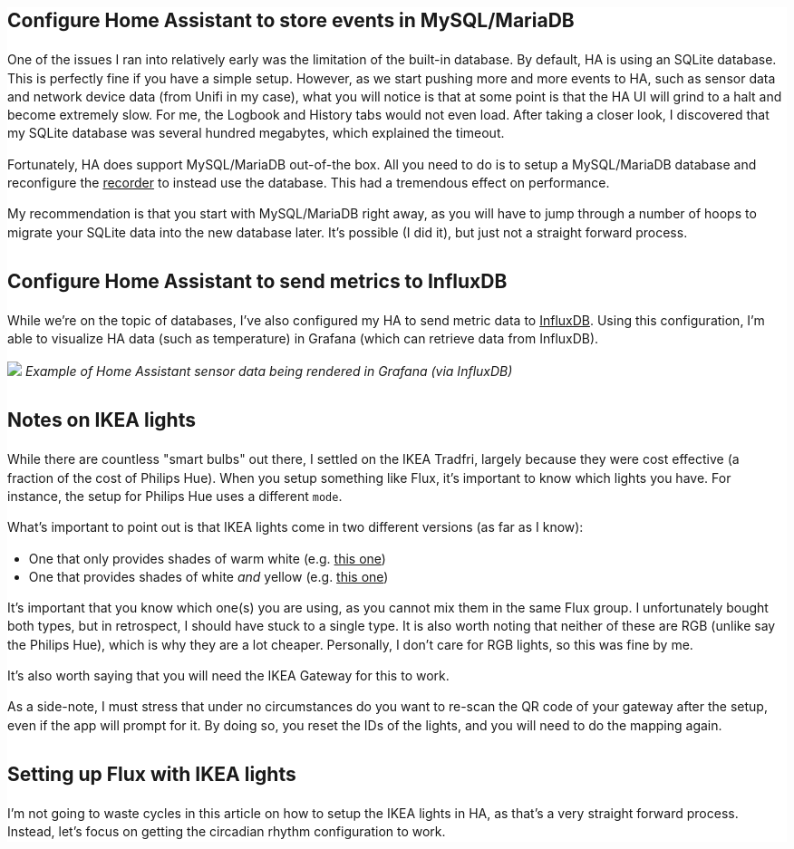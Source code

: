 ## Configure Home Assistant to store events in MySQL/MariaDB
One of the issues I ran into relatively early was the limitation of the built-in database. By default, HA is using an SQLite database. This is perfectly fine if you have a simple setup. However, as we start pushing more and more events to HA, such as sensor data and network device data (from Unifi in my case), what you will notice is that at some point is that the HA UI will grind to a halt and become extremely slow. For me, the Logbook and History tabs would not even load. After taking a closer look, I discovered that my SQLite database was several hundred megabytes, which explained the timeout.

Fortunately, HA does support MySQL/MariaDB out-of-the box. All you need to do is to setup a MySQL/MariaDB database and reconfigure the [recorder](https://www.home-assistant.io/integrations/recorder/) to instead use the database. This had a tremendous effect on performance.

My recommendation is that you start with MySQL/MariaDB right away, as you will have to jump through a number of hoops to migrate your SQLite data into the new database later. It’s possible (I did it), but just not a straight forward process.

## Configure Home Assistant to send metrics to InfluxDB
While we’re on the topic of databases, I’ve also configured my HA to send metric data to [InfluxDB](https://www.home-assistant.io/integrations/influxdb/). Using this configuration, I’m able to visualize HA data (such as temperature) in Grafana (which can retrieve data from InfluxDB).

![](/assets/grafana-home-assistant.png)
*Example of Home Assistant sensor data being rendered in Grafana (via InfluxDB)*


## Notes on IKEA lights
While there are countless "smart bulbs" out there, I settled on the IKEA Tradfri, largely because they were cost effective (a fraction of the cost of Philips Hue). When you setup something like Flux, it’s important to know which lights you have. For instance, the setup for Philips Hue uses a different `mode`.

What’s important to point out is that IKEA lights come in two different versions (as far as I know):
* One that only provides shades of warm white (e.g. [this one](https://www.ikea.com/gb/en/p/tradfri-led-bulb-gu10-400-lumen-wireless-dimmable-warm-white-60420041/))
* One that provides shades of white *and* yellow (e.g. [this one](https://www.ikea.com/gb/en/p/tradfri-led-bulb-gu10-400-lumen-wireless-dimmable-white-spectrum-90408603/))

It’s important that you know which one(s) you are using, as you cannot mix them in the same Flux group. I unfortunately bought both types, but in retrospect, I should have stuck to a single type. It is also worth noting that neither of these are RGB (unlike say the Philips Hue), which is why they are a lot cheaper. Personally, I don’t care for RGB lights, so this was fine by me.

It’s also worth saying that you will need the IKEA Gateway for this to work.

As a side-note, I must stress that under no circumstances do you want to re-scan the QR code of your gateway after the setup, even if the app will prompt for it. By doing so, you reset the IDs of the lights, and you will need to do the mapping again.

## Setting up Flux with IKEA lights
I’m not going to waste cycles in this article on how to setup the IKEA lights in HA, as that’s a very straight forward process. Instead, let’s focus on getting the circadian rhythm configuration to work.
